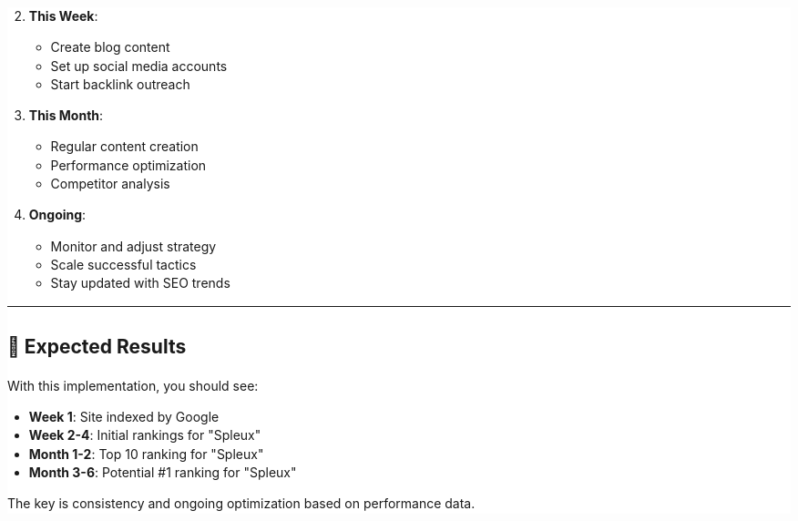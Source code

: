 2. **This Week**:
   - Create blog content
   - Set up social media accounts
   - Start backlink outreach

3. **This Month**:
   - Regular content creation
   - Performance optimization
   - Competitor analysis

4. **Ongoing**:
   - Monitor and adjust strategy
   - Scale successful tactics
   - Stay updated with SEO trends

---

## 🎯 Expected Results

With this implementation, you should see:

- **Week 1**: Site indexed by Google
- **Week 2-4**: Initial rankings for "Spleux"
- **Month 1-2**: Top 10 ranking for "Spleux"
- **Month 3-6**: Potential #1 ranking for "Spleux"

The key is consistency and ongoing optimization based on performance data. 